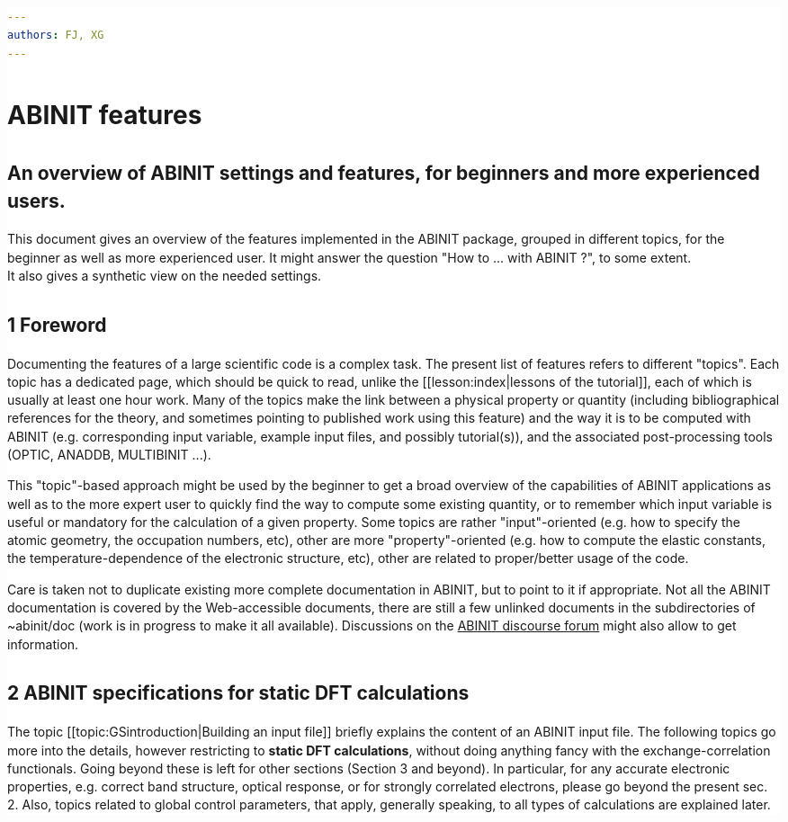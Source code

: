 ```yaml
---
authors: FJ, XG
---
```


# ABINIT features  

## An overview of ABINIT settings and features, for beginners and more experienced users.

This document gives an overview of the features implemented in the ABINIT
package, grouped in different topics, for the beginner as well as more experienced user. 
It might answer the question "How to ... with ABINIT ?", to some extent.  
It also gives a synthetic view on the needed settings.

## 1 Foreword
  
Documenting the features of a large scientific code is a complex task. The
present list of features refers to different "topics". Each topic has a
dedicated page, which should be quick to read, unlike the
[[lesson:index|lessons of the tutorial]], each of which is usually at least
one hour work. Many of the topics make the link between a physical property or
quantity (including bibliographical references for the theory, and sometimes
pointing to published work using this feature) and the way it is to be
computed with ABINIT (e.g. corresponding input variable, example input files,
and possibly tutorial(s)), and the associated post-processing tools (OPTIC, ANADDB, MULTIBINIT ...).

This "topic"-based approach might be used by the beginner to get a broad
overview of the capabilities of ABINIT applications as well as to the more expert user to
quickly find the way to compute some existing quantity, or to remember which
input variable is useful or mandatory for the calculation of a given property.
Some topics are rather "input"-oriented (e.g. how to specify the atomic
geometry, the occupation numbers, etc), other are more "property"-oriented
(e.g. how to compute the elastic constants, the temperature-dependence of the
electronic structure, etc), other are related to proper/better usage of the code.

Care is taken not to duplicate existing more complete documentation in ABINIT,
but to point to it if appropriate. Not all the ABINIT documentation is covered
by the Web-accessible documents, there are still a few unlinked documents in
the subdirectories of ~abinit/doc (work is in progress to make it all available).
Discussions on the [ABINIT discourse forum](https://discourse.abinit.org) might also allow to get information.

## 2 ABINIT specifications for static DFT calculations
  
The topic [[topic:GSintroduction|Building an input file]] briefly explains the
content of an ABINIT input file. The following topics go more into the
details, however restricting to **static DFT calculations**, without doing
anything fancy with the exchange-correlation functionals. Going beyond these
is left for other sections (Section 3 and beyond). In
particular, for any accurate electronic properties, e.g. correct band
structure, optical response, or for strongly correlated electrons, please go
beyond the present sec. 2. Also, topics related to global control parameters,
that apply, generally speaking, to all types of calculations are explained later.
